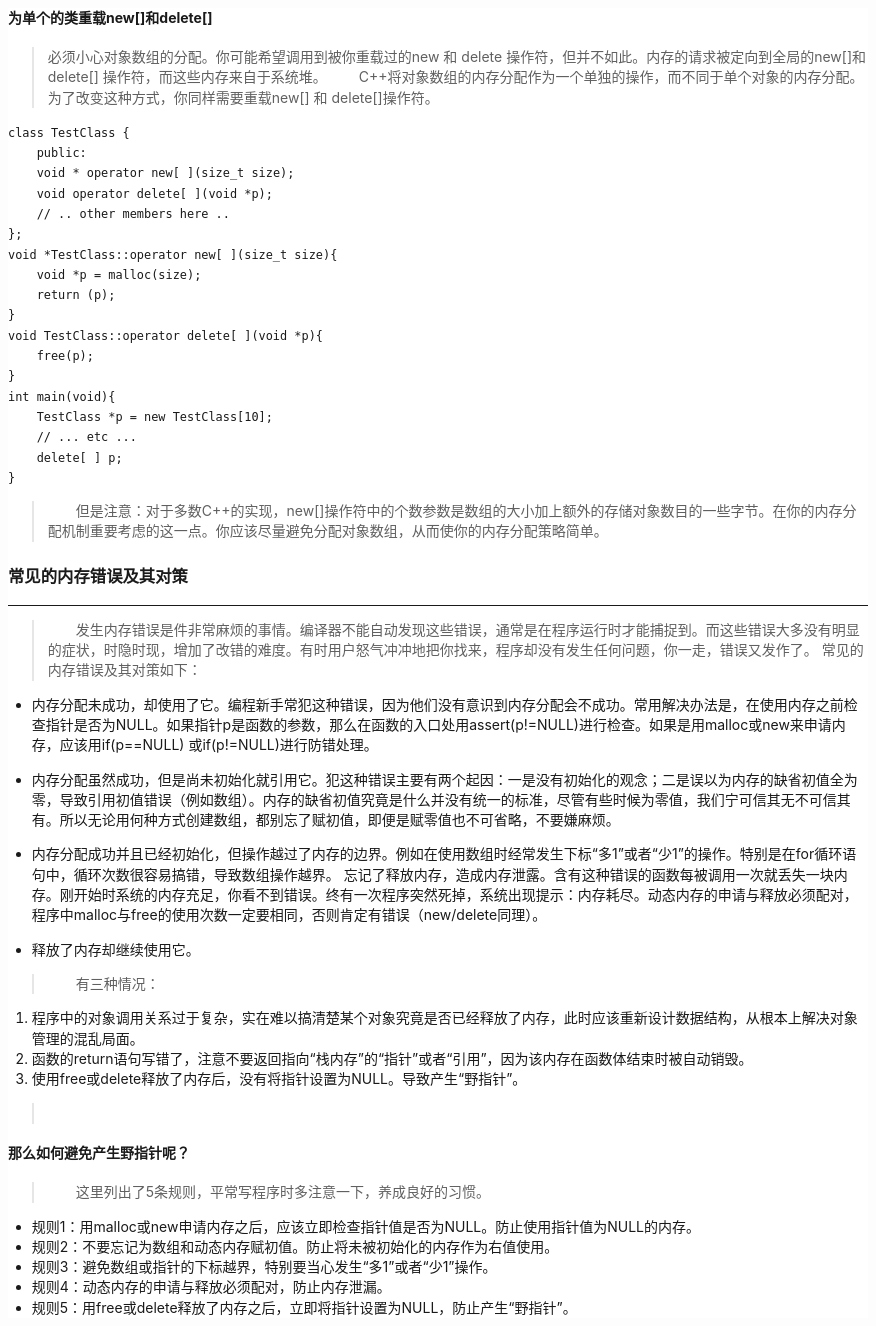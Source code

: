 >

#### 为单个的类重载new[]和delete[]
> 必须小心对象数组的分配。你可能希望调用到被你重载过的new 和 delete 操作符，但并不如此。内存的请求被定向到全局的new[]和delete[] 操作符，而这些内存来自于系统堆。
　　C++将对象数组的内存分配作为一个单独的操作，而不同于单个对象的内存分配。为了改变这种方式，你同样需要重载new[] 和 delete[]操作符。
>

```
class TestClass {
    public:
    void * operator new[ ](size_t size);
    void operator delete[ ](void *p);
    // .. other members here ..
};
void *TestClass::operator new[ ](size_t size){
    void *p = malloc(size);
    return (p);
}
void TestClass::operator delete[ ](void *p){
    free(p);
}
int main(void){
    TestClass *p = new TestClass[10];
    // ... etc ...
    delete[ ] p;
}
```
>　　但是注意：对于多数C++的实现，new[]操作符中的个数参数是数组的大小加上额外的存储对象数目的一些字节。在你的内存分配机制重要考虑的这一点。你应该尽量避免分配对象数组，从而使你的内存分配策略简单。
>

### 常见的内存错误及其对策

---

>　　发生内存错误是件非常麻烦的事情。编译器不能自动发现这些错误，通常是在程序运行时才能捕捉到。而这些错误大多没有明显的症状，时隐时现，增加了改错的难度。有时用户怒气冲冲地把你找来，程序却没有发生任何问题，你一走，错误又发作了。 常见的内存错误及其对策如下：
>

- 内存分配未成功，却使用了它。编程新手常犯这种错误，因为他们没有意识到内存分配会不成功。常用解决办法是，在使用内存之前检查指针是否为NULL。如果指针p是函数的参数，那么在函数的入口处用assert(p!=NULL)进行检查。如果是用malloc或new来申请内存，应该用if(p==NULL) 或if(p!=NULL)进行防错处理。

- 内存分配虽然成功，但是尚未初始化就引用它。犯这种错误主要有两个起因：一是没有初始化的观念；二是误以为内存的缺省初值全为零，导致引用初值错误（例如数组）。内存的缺省初值究竟是什么并没有统一的标准，尽管有些时候为零值，我们宁可信其无不可信其有。所以无论用何种方式创建数组，都别忘了赋初值，即便是赋零值也不可省略，不要嫌麻烦。
- 内存分配成功并且已经初始化，但操作越过了内存的边界。例如在使用数组时经常发生下标“多1”或者“少1”的操作。特别是在for循环语句中，循环次数很容易搞错，导致数组操作越界。
忘记了释放内存，造成内存泄露。含有这种错误的函数每被调用一次就丢失一块内存。刚开始时系统的内存充足，你看不到错误。终有一次程序突然死掉，系统出现提示：内存耗尽。动态内存的申请与释放必须配对，程序中malloc与free的使用次数一定要相同，否则肯定有错误（new/delete同理）。
- 释放了内存却继续使用它。
>　　有三种情况：
1.   程序中的对象调用关系过于复杂，实在难以搞清楚某个对象究竟是否已经释放了内存，此时应该重新设计数据结构，从根本上解决对象管理的混乱局面。
2.  函数的return语句写错了，注意不要返回指向“栈内存”的“指针”或者“引用”，因为该内存在函数体结束时被自动销毁。
3.  使用free或delete释放了内存后，没有将指针设置为NULL。导致产生“野指针”。
>　　
#### 那么如何避免产生野指针呢？
>　　这里列出了5条规则，平常写程序时多注意一下，养成良好的习惯。
>
- 规则1：用malloc或new申请内存之后，应该立即检查指针值是否为NULL。防止使用指针值为NULL的内存。
- 规则2：不要忘记为数组和动态内存赋初值。防止将未被初始化的内存作为右值使用。
- 规则3：避免数组或指针的下标越界，特别要当心发生“多1”或者“少1”操作。
- 规则4：动态内存的申请与释放必须配对，防止内存泄漏。
- 规则5：用free或delete释放了内存之后，立即将指针设置为NULL，防止产生“野指针”。
